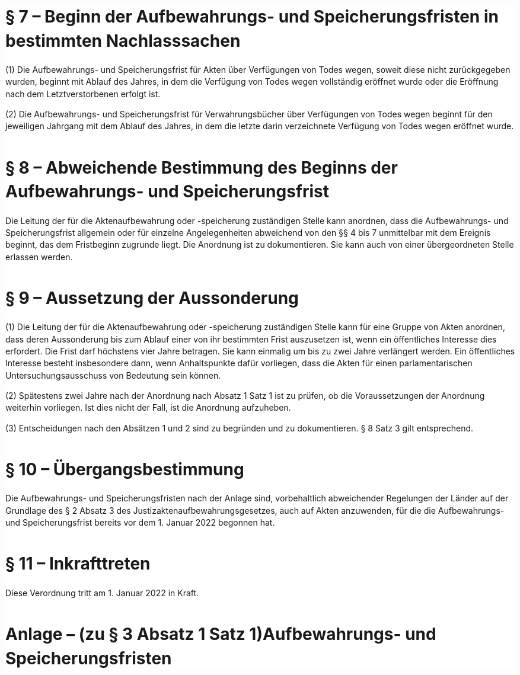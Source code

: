 # § 7 – Beginn der Aufbewahrungs- und Speicherungsfristen in bestimmten Nachlasssachen

(1) Die Aufbewahrungs- und Speicherungsfrist für Akten über Verfügungen von Todes wegen, soweit diese nicht zurückgegeben wurden, beginnt mit Ablauf des Jahres, in dem die Verfügung von Todes wegen vollständig eröffnet wurde oder die Eröffnung nach dem Letztverstorbenen erfolgt ist.

(2) Die Aufbewahrungs- und Speicherungsfrist für Verwahrungsbücher über Verfügungen von Todes wegen beginnt für den jeweiligen Jahrgang mit dem Ablauf des Jahres, in dem die letzte darin verzeichnete Verfügung von Todes wegen eröffnet wurde.

# § 8 – Abweichende Bestimmung des Beginns der Aufbewahrungs- und Speicherungsfrist

Die Leitung der für die Aktenaufbewahrung oder -speicherung zuständigen Stelle kann anordnen, dass die Aufbewahrungs- und Speicherungsfrist allgemein oder für einzelne Angelegenheiten abweichend von den §§ 4 bis 7 unmittelbar mit dem Ereignis beginnt, das dem Fristbeginn zugrunde liegt. Die Anordnung ist zu dokumentieren. Sie kann auch von einer übergeordneten Stelle erlassen werden.

# § 9 – Aussetzung der Aussonderung

(1) Die Leitung der für die Aktenaufbewahrung oder -speicherung zuständigen Stelle kann für eine Gruppe von Akten anordnen, dass deren Aussonderung bis zum Ablauf einer von ihr bestimmten Frist auszusetzen ist, wenn ein öffentliches Interesse dies erfordert. Die Frist darf höchstens vier Jahre betragen. Sie kann einmalig um bis zu zwei Jahre verlängert werden. Ein öffentliches Interesse besteht insbesondere dann, wenn Anhaltspunkte dafür vorliegen, dass die Akten für einen parlamentarischen Untersuchungsausschuss von Bedeutung sein können.

(2) Spätestens zwei Jahre nach der Anordnung nach Absatz 1 Satz 1 ist zu prüfen, ob die Voraussetzungen der Anordnung weiterhin vorliegen. Ist dies nicht der Fall, ist die Anordnung aufzuheben.

(3) Entscheidungen nach den Absätzen 1 und 2 sind zu begründen und zu dokumentieren. § 8 Satz 3 gilt entsprechend.

# § 10 – Übergangsbestimmung

Die Aufbewahrungs- und Speicherungsfristen nach der Anlage sind, vorbehaltlich abweichender Regelungen der Länder auf der Grundlage des § 2 Absatz 3 des Justizaktenaufbewahrungsgesetzes, auch auf Akten anzuwenden, für die die Aufbewahrungs- und Speicherungsfrist bereits vor dem 1. Januar 2022 begonnen hat.

# § 11 – Inkrafttreten

Diese Verordnung tritt am 1. Januar 2022 in Kraft.

# Anlage – (zu § 3 Absatz 1 Satz 1)Aufbewahrungs- und Speicherungsfristen
